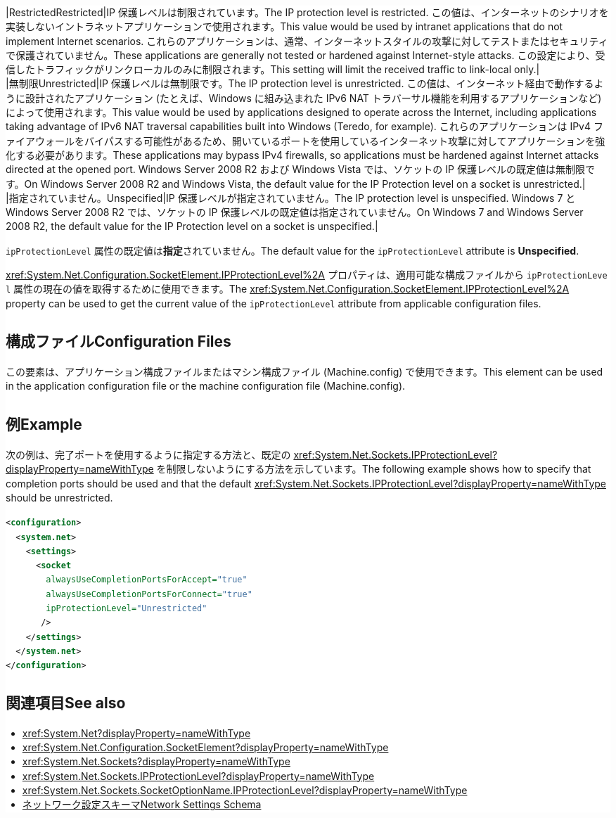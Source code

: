 |<span data-ttu-id="feccc-151">Restricted</span><span class="sxs-lookup"><span data-stu-id="feccc-151">Restricted</span></span>|<span data-ttu-id="feccc-152">IP 保護レベルは制限されています。</span><span class="sxs-lookup"><span data-stu-id="feccc-152">The IP protection level is restricted.</span></span> <span data-ttu-id="feccc-153">この値は、インターネットのシナリオを実装しないイントラネットアプリケーションで使用されます。</span><span class="sxs-lookup"><span data-stu-id="feccc-153">This value would be used by intranet applications that do not implement Internet scenarios.</span></span> <span data-ttu-id="feccc-154">これらのアプリケーションは、通常、インターネットスタイルの攻撃に対してテストまたはセキュリティで保護されていません。</span><span class="sxs-lookup"><span data-stu-id="feccc-154">These applications are generally not tested or hardened against Internet-style attacks.</span></span> <span data-ttu-id="feccc-155">この設定により、受信したトラフィックがリンクローカルのみに制限されます。</span><span class="sxs-lookup"><span data-stu-id="feccc-155">This setting will limit the received traffic to link-local only.</span></span>|  
|<span data-ttu-id="feccc-156">無制限</span><span class="sxs-lookup"><span data-stu-id="feccc-156">Unrestricted</span></span>|<span data-ttu-id="feccc-157">IP 保護レベルは無制限です。</span><span class="sxs-lookup"><span data-stu-id="feccc-157">The IP protection level is unrestricted.</span></span> <span data-ttu-id="feccc-158">この値は、インターネット経由で動作するように設計されたアプリケーション (たとえば、Windows に組み込まれた IPv6 NAT トラバーサル機能を利用するアプリケーションなど) によって使用されます。</span><span class="sxs-lookup"><span data-stu-id="feccc-158">This value would be used by applications designed to operate across the Internet, including applications taking advantage of IPv6 NAT traversal capabilities built into Windows (Teredo, for example).</span></span> <span data-ttu-id="feccc-159">これらのアプリケーションは IPv4 ファイアウォールをバイパスする可能性があるため、開いているポートを使用しているインターネット攻撃に対してアプリケーションを強化する必要があります。</span><span class="sxs-lookup"><span data-stu-id="feccc-159">These applications may bypass IPv4 firewalls, so applications must be hardened against Internet attacks directed at the opened port.</span></span> <span data-ttu-id="feccc-160">Windows Server 2008 R2 および Windows Vista では、ソケットの IP 保護レベルの既定値は無制限です。</span><span class="sxs-lookup"><span data-stu-id="feccc-160">On Windows Server 2008 R2 and Windows Vista, the default value for the IP Protection level on a socket is unrestricted.</span></span>|  
|<span data-ttu-id="feccc-161">指定されていません。</span><span class="sxs-lookup"><span data-stu-id="feccc-161">Unspecified</span></span>|<span data-ttu-id="feccc-162">IP 保護レベルが指定されていません。</span><span class="sxs-lookup"><span data-stu-id="feccc-162">The IP protection level is unspecified.</span></span> <span data-ttu-id="feccc-163">Windows 7 と Windows Server 2008 R2 では、ソケットの IP 保護レベルの既定値は指定されていません。</span><span class="sxs-lookup"><span data-stu-id="feccc-163">On Windows 7 and Windows Server 2008 R2, the default value for the IP Protection level on a socket is unspecified.</span></span>|  
  
 <span data-ttu-id="feccc-164">`ipProtectionLevel` 属性の既定値は**指定**されていません。</span><span class="sxs-lookup"><span data-stu-id="feccc-164">The default value for the `ipProtectionLevel` attribute is **Unspecified**.</span></span>  
  
 <span data-ttu-id="feccc-165"><xref:System.Net.Configuration.SocketElement.IPProtectionLevel%2A> プロパティは、適用可能な構成ファイルから `ipProtectionLevel` 属性の現在の値を取得するために使用できます。</span><span class="sxs-lookup"><span data-stu-id="feccc-165">The <xref:System.Net.Configuration.SocketElement.IPProtectionLevel%2A> property can be used to get the current value of the `ipProtectionLevel` attribute from applicable configuration files.</span></span>  
  
## <a name="configuration-files"></a><span data-ttu-id="feccc-166">構成ファイル</span><span class="sxs-lookup"><span data-stu-id="feccc-166">Configuration Files</span></span>  
 <span data-ttu-id="feccc-167">この要素は、アプリケーション構成ファイルまたはマシン構成ファイル (Machine.config) で使用できます。</span><span class="sxs-lookup"><span data-stu-id="feccc-167">This element can be used in the application configuration file or the machine configuration file (Machine.config).</span></span>  
  
## <a name="example"></a><span data-ttu-id="feccc-168">例</span><span class="sxs-lookup"><span data-stu-id="feccc-168">Example</span></span>  
 <span data-ttu-id="feccc-169">次の例は、完了ポートを使用するように指定する方法と、既定の <xref:System.Net.Sockets.IPProtectionLevel?displayProperty=nameWithType> を制限しないようにする方法を示しています。</span><span class="sxs-lookup"><span data-stu-id="feccc-169">The following example shows how to specify that completion ports should be used and that the default <xref:System.Net.Sockets.IPProtectionLevel?displayProperty=nameWithType> should be unrestricted.</span></span>  
  
```xml  
<configuration>  
  <system.net>  
    <settings>  
      <socket  
        alwaysUseCompletionPortsForAccept="true"  
        alwaysUseCompletionPortsForConnect="true"  
        ipProtectionLevel="Unrestricted"  
       />  
    </settings>  
  </system.net>  
</configuration>  
```  
  
## <a name="see-also"></a><span data-ttu-id="feccc-170">関連項目</span><span class="sxs-lookup"><span data-stu-id="feccc-170">See also</span></span>

- <xref:System.Net?displayProperty=nameWithType>
- <xref:System.Net.Configuration.SocketElement?displayProperty=nameWithType>
- <xref:System.Net.Sockets?displayProperty=nameWithType>
- <xref:System.Net.Sockets.IPProtectionLevel?displayProperty=nameWithType>
- <xref:System.Net.Sockets.SocketOptionName.IPProtectionLevel?displayProperty=nameWithType>
- [<span data-ttu-id="feccc-171">ネットワーク設定スキーマ</span><span class="sxs-lookup"><span data-stu-id="feccc-171">Network Settings Schema</span></span>](index.md)

